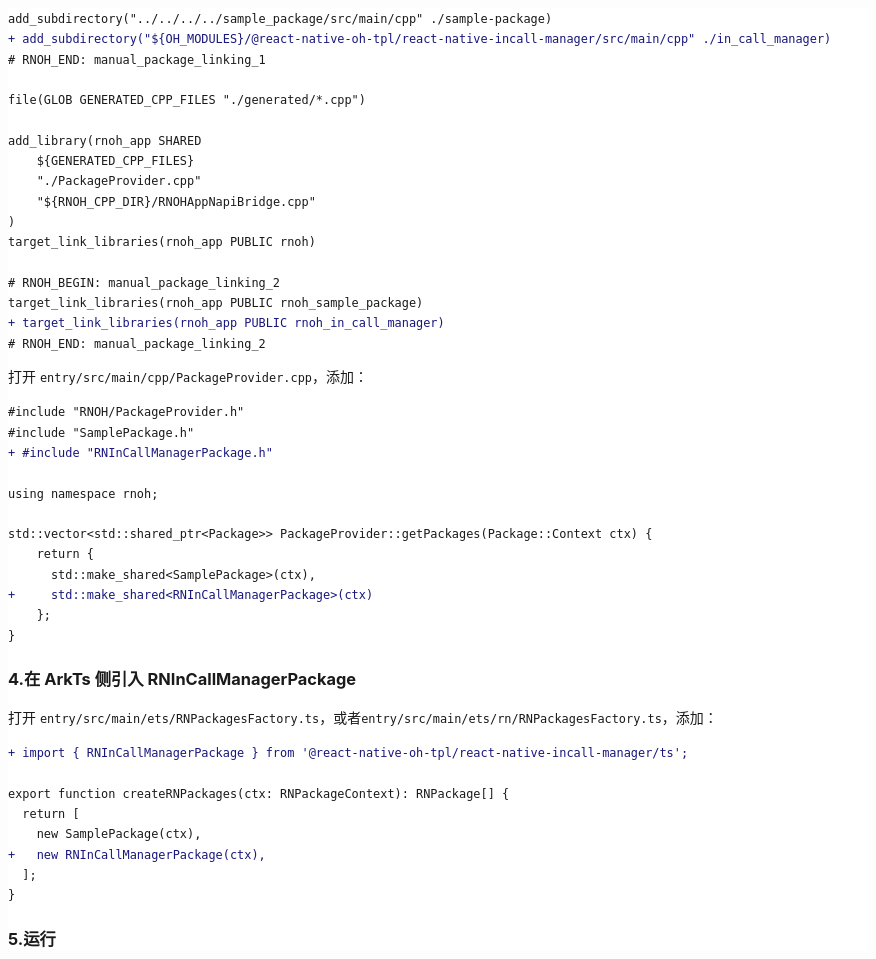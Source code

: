 ```diff
add_subdirectory("../../../../sample_package/src/main/cpp" ./sample-package)
+ add_subdirectory("${OH_MODULES}/@react-native-oh-tpl/react-native-incall-manager/src/main/cpp" ./in_call_manager)
# RNOH_END: manual_package_linking_1

file(GLOB GENERATED_CPP_FILES "./generated/*.cpp")

add_library(rnoh_app SHARED
    ${GENERATED_CPP_FILES}
    "./PackageProvider.cpp"
    "${RNOH_CPP_DIR}/RNOHAppNapiBridge.cpp"
)
target_link_libraries(rnoh_app PUBLIC rnoh)

# RNOH_BEGIN: manual_package_linking_2
target_link_libraries(rnoh_app PUBLIC rnoh_sample_package)
+ target_link_libraries(rnoh_app PUBLIC rnoh_in_call_manager)
# RNOH_END: manual_package_linking_2
```

打开 `entry/src/main/cpp/PackageProvider.cpp`，添加：

```diff
#include "RNOH/PackageProvider.h"
#include "SamplePackage.h"
+ #include "RNInCallManagerPackage.h"

using namespace rnoh;

std::vector<std::shared_ptr<Package>> PackageProvider::getPackages(Package::Context ctx) {
    return {
      std::make_shared<SamplePackage>(ctx),
+     std::make_shared<RNInCallManagerPackage>(ctx)
    };
}
```

### 4.在 ArkTs 侧引入 RNInCallManagerPackage

打开 `entry/src/main/ets/RNPackagesFactory.ts`，或者`entry/src/main/ets/rn/RNPackagesFactory.ts`，添加：

```diff
+ import { RNInCallManagerPackage } from '@react-native-oh-tpl/react-native-incall-manager/ts';

export function createRNPackages(ctx: RNPackageContext): RNPackage[] {
  return [
    new SamplePackage(ctx),
+   new RNInCallManagerPackage(ctx),
  ];
}
```

### 5.运行
